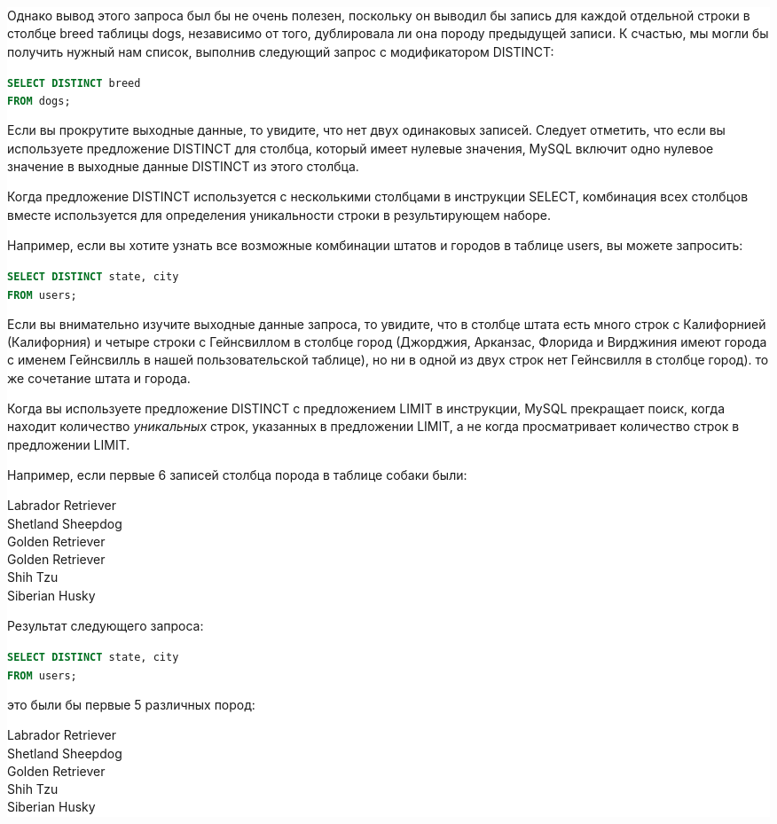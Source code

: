 Однако вывод этого запроса был бы не очень полезен, поскольку он выводил бы запись для каждой отдельной строки в столбце breed таблицы dogs, независимо от того, дублировала ли она породу предыдущей записи.  К счастью, мы могли бы получить нужный нам список, выполнив следующий запрос с модификатором DISTINCT:


```SQL
SELECT DISTINCT breed
FROM dogs;
```

Если вы прокрутите выходные данные, то увидите, что нет двух одинаковых записей.  Следует отметить, что если вы используете предложение DISTINCT для столбца, который имеет нулевые значения, MySQL включит одно нулевое значение в выходные данные DISTINCT из этого столбца.

Когда предложение DISTINCT используется с несколькими столбцами в инструкции SELECT, комбинация всех столбцов вместе используется для определения уникальности строки в результирующем наборе.

Например, если вы хотите узнать все возможные комбинации штатов и городов в таблице users, вы можете запросить:

```SQL
SELECT DISTINCT state, city
FROM users;
```

Если вы внимательно изучите выходные данные запроса, то увидите, что в столбце штата есть много строк с Калифорнией (Калифорния) и четыре строки с Гейнсвиллом в столбце город (Джорджия, Арканзас, Флорида и Вирджиния имеют города с именем Гейнсвилль в нашей пользовательской таблице), но ни в одной из двух строк нет Гейнсвилля в столбце город). то же сочетание штата и города. 

Когда вы используете предложение DISTINCT с предложением LIMIT в инструкции, MySQL прекращает поиск, когда находит количество *уникальных* строк, указанных в предложении LIMIT, а не когда просматривает количество строк в предложении LIMIT. 

Например, если первые 6 записей столбца порода в таблице собаки были:

Labrador Retriever  
Shetland Sheepdog  
Golden Retriever  
Golden Retriever  
Shih Tzu  
Siberian Husky  

Результат следующего запроса:

```SQL
SELECT DISTINCT state, city
FROM users;
```

это были бы первые 5 различных пород:

Labrador Retriever  
Shetland Sheepdog  
Golden Retriever  
Shih Tzu  
Siberian Husky  
